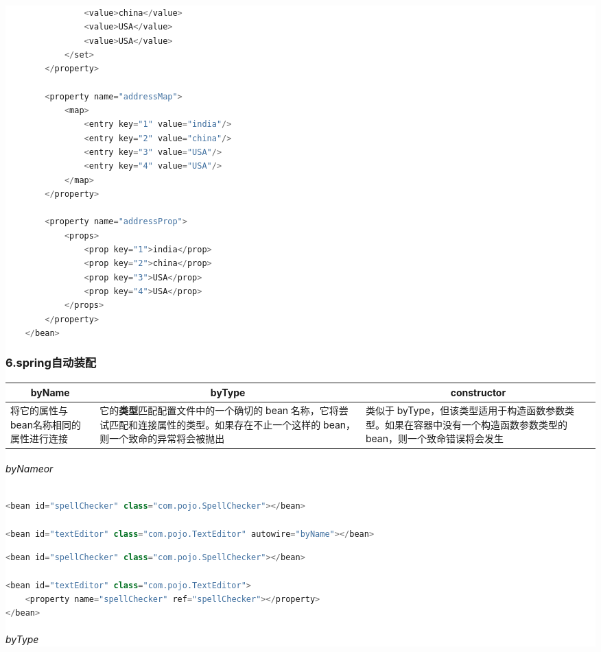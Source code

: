 ```java
				<value>china</value>
				<value>USA</value>
				<value>USA</value>
			</set>
		</property>
		
		<property name="addressMap">
			<map>
				<entry key="1" value="india"/>
				<entry key="2" value="china"/>
				<entry key="3" value="USA"/>
				<entry key="4" value="USA"/>
			</map>
		</property>
		
		<property name="addressProp">
			<props>
				<prop key="1">india</prop>
				<prop key="2">china</prop>
				<prop key="3">USA</prop>
				<prop key="4">USA</prop>
			</props>
		</property>
	</bean>
```





### 6.spring自动装配

| byName                                 | byType                                                       | constructor                                                  |
| -------------------------------------- | ------------------------------------------------------------ | ------------------------------------------------------------ |
| 将它的属性与bean名称相同的属性进行连接 | 它的**类型**匹配配置文件中的一个确切的 bean 名称，它将尝试匹配和连接属性的类型。如果存在不止一个这样的 bean，则一个致命的异常将会被抛出 | 类似于 byType，但该类型适用于构造函数参数类型。如果在容器中没有一个构造函数参数类型的 bean，则一个致命错误将会发生 |

###### byNameor

```java
<bean id="spellChecker" class="com.pojo.SpellChecker"></bean>
	
<bean id="textEditor" class="com.pojo.TextEditor" autowire="byName"></bean>
```

```java
<bean id="spellChecker" class="com.pojo.SpellChecker"></bean>
	
<bean id="textEditor" class="com.pojo.TextEditor">
	<property name="spellChecker" ref="spellChecker"></property>
</bean>
```



###### byType
